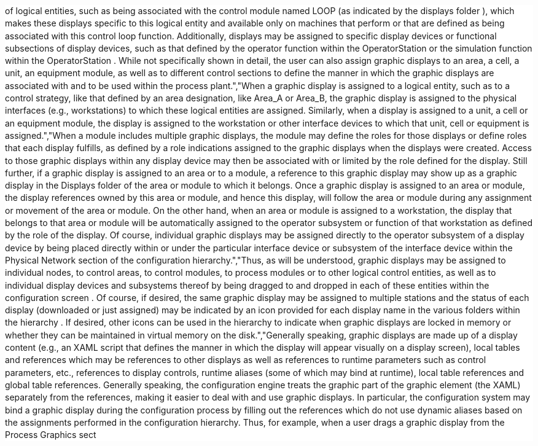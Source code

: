 of logical entities, such as being associated with the control module named LOOP (as indicated by the displays folder ), which makes these displays specific to this logical entity and available only on machines that perform or that are defined as being associated with this control loop function. Additionally, displays may be assigned to specific display devices or functional subsections of display devices, such as that defined by the operator function within the OperatorStation  or the simulation function  within the OperatorStation . While not specifically shown in detail, the user can also assign graphic displays to an area, a cell, a unit, an equipment module, as well as to different control sections to define the manner in which the graphic displays are associated with and to be used within the process plant.","When a graphic display is assigned to a logical entity, such as to a control strategy, like that defined by an area designation, like Area_A or Area_B, the graphic display is assigned to the physical interfaces (e.g., workstations) to which these logical entities are assigned. Similarly, when a display is assigned to a unit, a cell or an equipment module, the display is assigned to the workstation or other interface devices to which that unit, cell or equipment is assigned.","When a module includes multiple graphic displays, the module may define the roles for those displays or define roles that each display fulfills, as defined by a role indications assigned to the graphic displays when the displays were created. Access to those graphic displays within any display device may then be associated with or limited by the role defined for the display. Still further, if a graphic display is assigned to an area or to a module, a reference to this graphic display may show up as a graphic display in the Displays folder of the area or module to which it belongs. Once a graphic display is assigned to an area or module, the display references owned by this area or module, and hence this display, will follow the area or module during any assignment or movement of the area or module. On the other hand, when an area or module is assigned to a workstation, the display that belongs to that area or module will be automatically assigned to the operator subsystem or function of that workstation as defined by the role of the display. Of course, individual graphic displays may be assigned directly to the operator subsystem of a display device by being placed directly within or under the particular interface device or subsystem of the interface device within the Physical Network section  of the configuration hierarchy.","Thus, as will be understood, graphic displays may be assigned to individual nodes, to control areas, to control modules, to process modules or to other logical control entities, as well as to individual display devices and subsystems thereof by being dragged to and dropped in each of these entities within the configuration screen . Of course, if desired, the same graphic display may be assigned to multiple stations and the status of each display (downloaded or just assigned) may be indicated by an icon provided for each display name in the various folders within the hierarchy . If desired, other icons can be used in the hierarchy  to indicate when graphic displays are locked in memory or whether they can be maintained in virtual memory on the disk.","Generally speaking, graphic displays are made up of a display content (e.g., an XAML script that defines the manner in which the display will appear visually on a display screen), local tables and references which may be references to other displays as well as references to runtime parameters such as control parameters, etc., references to display controls, runtime aliases (some of which may bind at runtime), local table references and global table references. Generally speaking, the configuration engine treats the graphic part of the graphic element (the XAML) separately from the references, making it easier to deal with and use graphic displays. In particular, the configuration system may bind a graphic display during the configuration process by filling out the references which do not use dynamic aliases based on the assignments performed in the configuration hierarchy. Thus, for example, when a user drags a graphic display from the Process Graphics sect